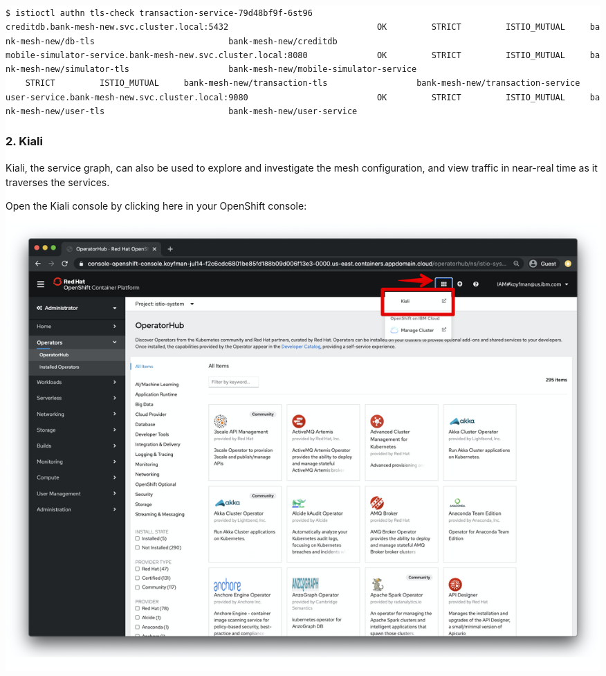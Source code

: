 ```
$ istioctl authn tls-check transaction-service-79d48bf9f-6st96 
creditdb.bank-mesh-new.svc.cluster.local:5432                              OK         STRICT         ISTIO_MUTUAL     bank-mesh-new/db-tls                           bank-mesh-new/creditdb
mobile-simulator-service.bank-mesh-new.svc.cluster.local:8080              OK         STRICT         ISTIO_MUTUAL     bank-mesh-new/simulator-tls                    bank-mesh-new/mobile-simulator-service
    STRICT         ISTIO_MUTUAL     bank-mesh-new/transaction-tls                  bank-mesh-new/transaction-service
user-service.bank-mesh-new.svc.cluster.local:9080                          OK         STRICT         ISTIO_MUTUAL     bank-mesh-new/user-tls                         bank-mesh-new/user-service
```

### 2. Kiali 

Kiali, the service graph, can also be used to explore and investigate the mesh configuration, and view traffic in near-real time as it traverses the services.

Open the Kiali console by clicking here in your OpenShift console:

![kiali1](images/kiali-1.png)
